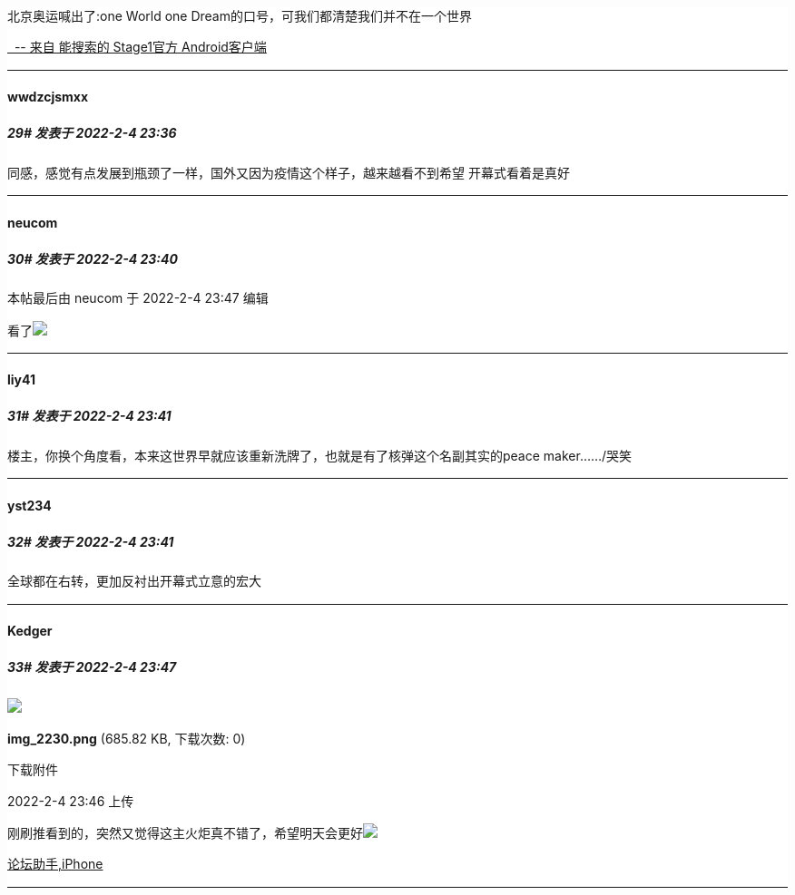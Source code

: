 北京奥运喊出了:one World one Dream的口号，可我们都清楚我们并不在一个世界

[  -- 来自 能搜索的 Stage1官方 Android客户端](https://www.coolapk.com/apk/140634)

*****

####  wwdzcjsmxx  
##### 29#       发表于 2022-2-4 23:36

同感，感觉有点发展到瓶颈了一样，国外又因为疫情这个样子，越来越看不到希望
开幕式看着是真好

*****

####  neucom  
##### 30#       发表于 2022-2-4 23:40

 本帖最后由 neucom 于 2022-2-4 23:47 编辑 

看了<img src="https://static.saraba1st.com/image/smiley/face2017/067.png" referrerpolicy="no-referrer">



*****

####  liy41  
##### 31#       发表于 2022-2-4 23:41

楼主，你换个角度看，本来这世界早就应该重新洗牌了，也就是有了核弹这个名副其实的peace maker……/哭笑

*****

####  yst234  
##### 32#       发表于 2022-2-4 23:41

全球都在右转，更加反衬出开幕式立意的宏大

*****

####  Kedger  
##### 33#       发表于 2022-2-4 23:47

<img src="https://img.saraba1st.com/forum/202202/04/234631j8eee0qe0j6ji6ie.png" referrerpolicy="no-referrer">

<strong>img_2230.png</strong> (685.82 KB, 下载次数: 0)

下载附件

2022-2-4 23:46 上传

刚刷推看到的，突然又觉得这主火炬真不错了，希望明天会更好<img src="https://static.saraba1st.com/image/smiley/face2017/029.png" referrerpolicy="no-referrer">

[论坛助手,iPhone](https://bbs.saraba1st.com/2b/forum.php?mod=viewthread&amp;tid=2029836)

*****
